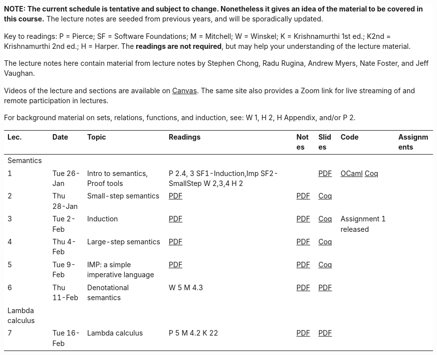 **NOTE: The current schedule is tentative and subject to change. Nonetheless it gives an idea of the material to be covered in this course.** The lecture notes are seeded from previous years, and will be sporadically updated.

Key to readings: P = Pierce; SF = Software Foundations; M = Mitchell; W = Winskel; K = Krishnamurthi 1st ed.; K2nd = Krishnamurthi 2nd ed.; H = Harper. The **readings are not required**, but may help your understanding of the lecture material.

The lecture notes here contain material from lecture notes by Stephen Chong, Radu Rugina, Andrew Myers, Nate Foster, and Jeff Vaughan.

Videos of the lecture and sections are available on [Canvas](https://canvas.harvard.edu/courses/83374). The same site also provides a Zoom link for live streaming of and remote participation in lectures.

For background material on sets, relations, functions, and induction, see: W 1, H 2, H Appendix, and/or P 2.

| Lec.                     | Date        | Topic                                                        | Readings                                                     | Notes                                                        | Slides                                                       | Code                                                         | Assignments                            |
| :----------------------- | :---------- | :----------------------------------------------------------- | :----------------------------------------------------------- | :----------------------------------------------------------- | :----------------------------------------------------------- | :----------------------------------------------------------- | :------------------------------------- |
| Semantics                |             |                                                              |                                                              |                                                              |                                                              |                                                              |                                        |
| 1                        | Tue 26-Jan  | Intro to semantics, Proof tools                              | P 2.4, 3 SF1-Induction,Imp SF2-SmallStep W 2,3,4 H 2         |                                                              | [PDF](https://groups.seas.harvard.edu/courses/cs152/2021sp/lectures/sld01-intro.pdf) | [OCaml](https://groups.seas.harvard.edu/courses/cs152/2021sp/lectures/code01.ml) [Coq](https://groups.seas.harvard.edu/courses/cs152/2021sp/lectures/code01.v) |                                        |
| 2                        | Thu 28-Jan  | Small-step semantics                                         | [PDF](https://groups.seas.harvard.edu/courses/cs152/2021sp/lectures/lec02-smallstep.pdf) | [PDF](https://groups.seas.harvard.edu/courses/cs152/2021sp/lectures/sld02-smallstep.pdf) | [Coq](https://groups.seas.harvard.edu/courses/cs152/2021sp/lectures/code02.v) |                                                              |                                        |
| 3                        | Tue 2-Feb   | Induction                                                    | [PDF](https://groups.seas.harvard.edu/courses/cs152/2021sp/lectures/lec03-inductive-proof.pdf) | [PDF](https://groups.seas.harvard.edu/courses/cs152/2021sp/lectures/sld03-inductive-proof.pdf) | [Coq](https://groups.seas.harvard.edu/courses/cs152/2021sp/lectures/code03.v) | Assignment 1 released                                        |                                        |
| 4                        | Thu 4-Feb   | Large-step semantics                                         | [PDF](https://groups.seas.harvard.edu/courses/cs152/2021sp/lectures/lec04-largestep.pdf) | [PDF](https://groups.seas.harvard.edu/courses/cs152/2021sp/lectures/sld04-largestep.pdf) | [Coq](https://groups.seas.harvard.edu/courses/cs152/2021sp/lectures/code04.v) |                                                              |                                        |
| 5                        | Tue 9-Feb   | IMP: a simple imperative language                            | [PDF](https://groups.seas.harvard.edu/courses/cs152/2021sp/lectures/lec05-imp.pdf) | [PDF](https://groups.seas.harvard.edu/courses/cs152/2021sp/lectures/sld05-imp.pdf) | [Coq](https://groups.seas.harvard.edu/courses/cs152/2021sp/lectures/code05.v) |                                                              |                                        |
| 6                        | Thu 11-Feb  | Denotational semantics                                       | W 5 M 4.3                                                    | [PDF](https://groups.seas.harvard.edu/courses/cs152/2021sp/lectures/lec06-denotational.pdf) | [PDF](https://groups.seas.harvard.edu/courses/cs152/2021sp/lectures/sld06-denotational.pdf) |                                                              |                                        |
| Lambda calculus          |             |                                                              |                                                              |                                                              |                                                              |                                                              |                                        |
| 7                        | Tue 16-Feb  | Lambda calculus                                              | P 5 M 4.2 K 22                                               | [PDF](https://groups.seas.harvard.edu/courses/cs152/2021sp/lectures/lec07-lambdacalc.pdf) | [PDF](https://groups.seas.harvard.edu/courses/cs152/2021sp/lectures/sld07-lambdacalc.pdf) |                                                              |                                        |